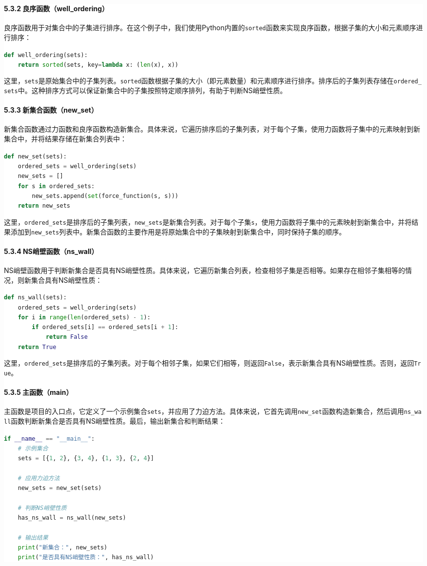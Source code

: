 #### 5.3.2 良序函数（well_ordering）

良序函数用于对集合中的子集进行排序。在这个例子中，我们使用Python内置的`sorted`函数来实现良序函数，根据子集的大小和元素顺序进行排序：

```python
def well_ordering(sets):
    return sorted(sets, key=lambda x: (len(x), x))
```

这里，`sets`是原始集合中的子集列表。`sorted`函数根据子集的大小（即元素数量）和元素顺序进行排序。排序后的子集列表存储在`ordered_sets`中。这种排序方式可以保证新集合中的子集按照特定顺序排列，有助于判断NS峭壁性质。

#### 5.3.3 新集合函数（new_set）

新集合函数通过力函数和良序函数构造新集合。具体来说，它遍历排序后的子集列表，对于每个子集，使用力函数将子集中的元素映射到新集合中，并将结果存储在新集合列表中：

```python
def new_set(sets):
    ordered_sets = well_ordering(sets)
    new_sets = []
    for s in ordered_sets:
        new_sets.append(set(force_function(s, s)))
    return new_sets
```

这里，`ordered_sets`是排序后的子集列表，`new_sets`是新集合列表。对于每个子集`s`，使用力函数将子集中的元素映射到新集合中，并将结果添加到`new_sets`列表中。新集合函数的主要作用是将原始集合中的子集映射到新集合中，同时保持子集的顺序。

#### 5.3.4 NS峭壁函数（ns_wall）

NS峭壁函数用于判断新集合是否具有NS峭壁性质。具体来说，它遍历新集合列表，检查相邻子集是否相等。如果存在相邻子集相等的情况，则新集合具有NS峭壁性质：

```python
def ns_wall(sets):
    ordered_sets = well_ordering(sets)
    for i in range(len(ordered_sets) - 1):
        if ordered_sets[i] == ordered_sets[i + 1]:
            return False
    return True
```

这里，`ordered_sets`是排序后的子集列表。对于每个相邻子集，如果它们相等，则返回`False`，表示新集合具有NS峭壁性质。否则，返回`True`。

#### 5.3.5 主函数（main）

主函数是项目的入口点，它定义了一个示例集合`sets`，并应用了力迫方法。具体来说，它首先调用`new_set`函数构造新集合，然后调用`ns_wall`函数判断新集合是否具有NS峭壁性质。最后，输出新集合和判断结果：

```python
if __name__ == "__main__":
    # 示例集合
    sets = [{1, 2}, {3, 4}, {1, 3}, {2, 4}]

    # 应用力迫方法
    new_sets = new_set(sets)

    # 判断NS峭壁性质
    has_ns_wall = ns_wall(new_sets)

    # 输出结果
    print("新集合：", new_sets)
    print("是否具有NS峭壁性质：", has_ns_wall)
```
